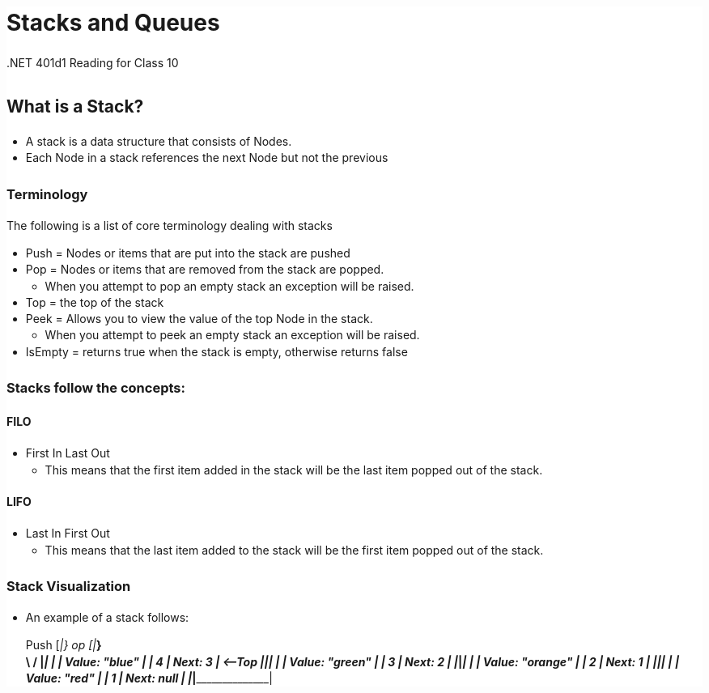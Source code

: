 # Stacks and Queues
.NET 401d1 Reading for Class 10

## What is a Stack?
  -  A stack is a data structure that consists of Nodes.
  - Each Node in a stack references the next Node but not the  previous

### Terminology 
The following is a list of core terminology dealing with stacks
  - Push = Nodes or items that are put into the stack are pushed
  - Pop = Nodes or items that are removed from the stack are popped.
    - When you attempt to pop an empty stack an exception will be raised.
  - Top = the top of the stack
  - Peek = Allows you to view the value of the top Node in the stack. 
    - When you attempt to peek an empty stack an  exception will be raised.
  - IsEmpty = returns true when the stack is empty, otherwise returns false

### Stacks follow the concepts:

#### FILO
  - First In Last Out
    - This means that the first item added in the stack will be the last item popped out of the stack.

#### LIFO
  - Last In First Out
    - This means that the last item added to the stack will be the first item popped out of the stack.

### Stack Visualization
  - An example of a stack follows:
         
      Push [_|___}          op [_|___}  
        \                      /
       __|____________________|__
      |     |   Value: "blue"    |
      |   4 |    Next: 3         |   <--Top
      |_____|____________________|
      |     |   Value: "green"   |
      |   3 |    Next: 2         |
      |_____|____________________|
      |     |   Value: "orange"  |
      |   2 |    Next: 1         |
      |_____|____________________|
      |     |   Value: "red"     |
      |   1 |    Next: null      |
      |_____|____________________|

